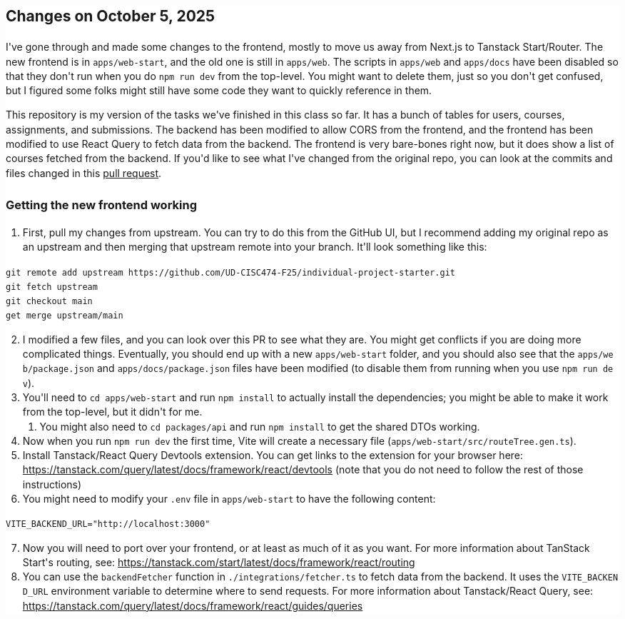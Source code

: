 ## Changes on October 5, 2025

I've gone through and made some changes to the frontend, mostly to move us away from Next.js to Tanstack Start/Router. The new frontend is in `apps/web-start`, and the old one is still in `apps/web`. The scripts in `apps/web` and `apps/docs` have been disabled so that they don't run when you do `npm run dev` from the top-level. You might want to delete them, just so you don't get confused, but I figured some folks might still have some code they want to quickly reference in them.

This repository is my version of the tasks we've finished in this class so far. It has a bunch of tables for users, courses, assignments, and submissions. The backend has been modified to allow CORS from the frontend, and the frontend has been modified to use React Query to fetch data from the backend. The frontend is very bare-bones right now, but it does show a list of courses fetched from the backend. If you'd like to see what I've changed from the original repo, you can look at the commits and files changed in this [pull request](https://github.com/UD-CISC474-F25/individual-project-starter/pull/21/files).

### Getting the new frontend working

1. First, pull my changes from upstream. You can try to do this from the GitHub UI, but I recommend adding my original repo as an upstream and then merging that upstream remote into your branch. It'll look something like this:

```console
git remote add upstream https://github.com/UD-CISC474-F25/individual-project-starter.git
git fetch upstream
git checkout main
get merge upstream/main
```

2. I modified a few files, and you can look over this PR to see what they are. You might get conflicts if you are doing more complicated things. Eventually, you should end up with a new `apps/web-start` folder, and you should also see that the `apps/web/package.json` and `apps/docs/package.json` files have been modified (to disable them from running when you use `npm run dev`).
3. You'll need to `cd apps/web-start` and run `npm install` to actually install the dependencies; you might be able to make it work from the top-level, but it didn't for me.
   1. You might also need to `cd packages/api` and run `npm install` to get the shared DTOs working.
4. Now when you run `npm run dev` the first time, Vite will create a necessary file (`apps/web-start/src/routeTree.gen.ts`).
5. Install Tanstack/React Query Devtools extension. You can get links to the extension for your browser here: https://tanstack.com/query/latest/docs/framework/react/devtools (note that you do not need to follow the rest of those instructions)
6. You might need to modify your `.env` file in `apps/web-start` to have the following content:

```
VITE_BACKEND_URL="http://localhost:3000"
```

7. Now you will need to port over your frontend, or at least as much of it as you want. For more information about TanStack Start's routing, see: <https://tanstack.com/start/latest/docs/framework/react/routing>
8. You can use the `backendFetcher` function in `./integrations/fetcher.ts` to fetch data from the backend. It uses the `VITE_BACKEND_URL` environment variable to determine where to send requests. For more information about Tanstack/React Query, see: <https://tanstack.com/query/latest/docs/framework/react/guides/queries>
